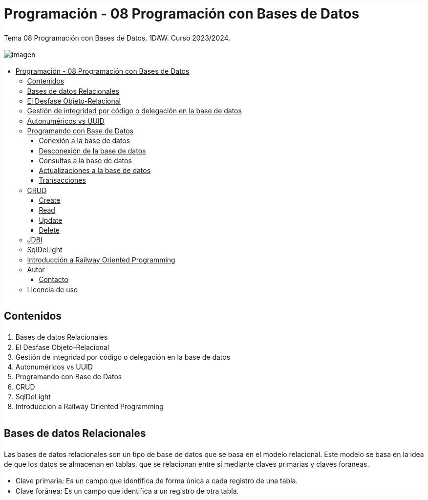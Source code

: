 # Programación - 08 Programación con Bases de Datos

Tema 08 Programación con Bases de Datos. 1DAW. Curso 2023/2024.

![imagen](https://raw.githubusercontent.com/joseluisgs/Programacion-00-2022-2023/master/images/programacion.png)

- [Programación - 08 Programación con Bases de Datos](#programación---08-programación-con-bases-de-datos)
  - [Contenidos](#contenidos)
  - [Bases de datos Relacionales](#bases-de-datos-relacionales)
  - [El Desfase Objeto-Relacional](#el-desfase-objeto-relacional)
  - [Gestión de integridad por código o delegación en la base de datos](#gestión-de-integridad-por-código-o-delegación-en-la-base-de-datos)
  - [Autonuméricos vs UUID](#autonuméricos-vs-uuid)
  - [Programando con Base de Datos](#programando-con-base-de-datos)
    - [Conexión a la base de datos](#conexión-a-la-base-de-datos)
    - [Desconexión de la base de datos](#desconexión-de-la-base-de-datos)
    - [Consultas a la base de datos](#consultas-a-la-base-de-datos)
    - [Actualizaciones a la base de datos](#actualizaciones-a-la-base-de-datos)
    - [Transacciones](#transacciones)
  - [CRUD](#crud)
    - [Create](#create)
    - [Read](#read)
    - [Update](#update)
    - [Delete](#delete)
  - [JDBI](#jdbi)
  - [SqlDeLight](#sqldelight)
  - [Introducción a Railway Oriented Programming](#introducción-a-railway-oriented-programming)
  - [Autor](#autor)
    - [Contacto](#contacto)
  - [Licencia de uso](#licencia-de-uso)


## Contenidos
1. Bases de datos Relacionales
2. El Desfase Objeto-Relacional
3. Gestión de integridad por código o delegación en la base de datos
4. Autonuméricos vs UUID
5. Programando con Base de Datos
6. CRUD
7. SqlDeLight
8. Introducción a Railway Oriented Programming


## Bases de datos Relacionales
Las bases de datos relacionales son un tipo de base de datos que se basa en el modelo relacional. Este modelo se basa en la idea de que los datos se almacenan en tablas, que se relacionan entre sí mediante claves primarias y claves foráneas. 
- Clave primaria: Es un campo que identifica de forma única a cada registro de una tabla.
- Clave foránea: Es un campo que identifica a un registro de otra tabla.
